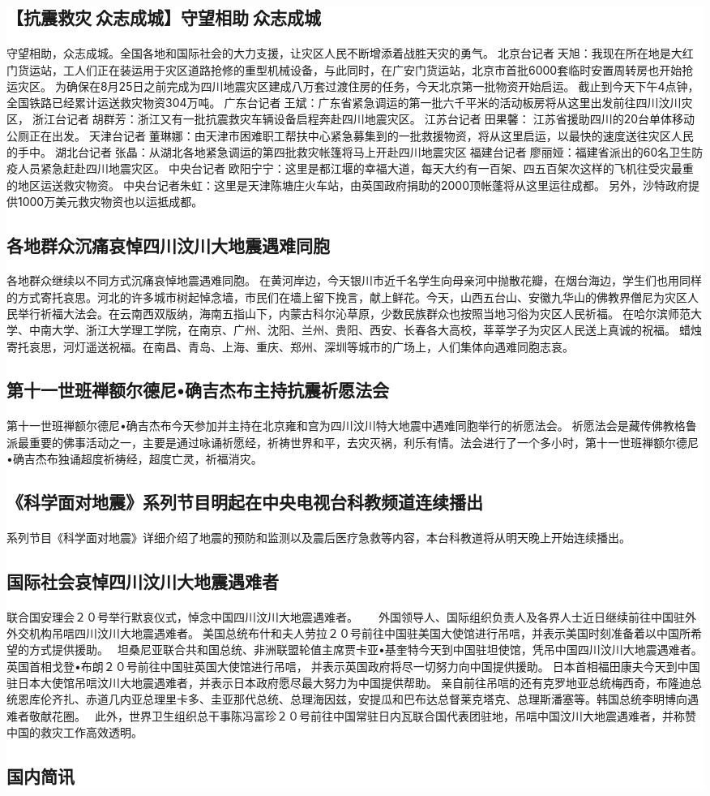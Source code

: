 ## 【抗震救灾 众志成城】守望相助 众志成城


守望相助，众志成城。全国各地和国际社会的大力支援，让灾区人民不断增添着战胜天灾的勇气。
北京台记者 天旭：我现在所在地是大红门货运站，工人们正在装运用于灾区道路抢修的重型机械设备，与此同时，在广安门货运站，北京市首批6000套临时安置周转房也开始抢运灾区。
为确保在8月25日之前完成为四川地震灾区建成八万套过渡住房的任务，今天北京第一批物资开始启运。
截止到今天下午4点钟，全国铁路已经累计运送救灾物资304万吨。
广东台记者 王斌：广东省紧急调运的第一批六千平米的活动板房将从这里出发前往四川汶川灾区，
浙江台记者 胡群芳：浙江又有一批抗震救灾车辆设备启程奔赴四川地震灾区。
江苏台记者 田果馨： 江苏省援助四川的20台单体移动公厕正在出发。
天津台记者 董琳娜：由天津市困难职工帮扶中心紧急募集到的一批救援物资，将从这里启运，以最快的速度送往灾区人民的手中。 
湖北台记者 张晶：从湖北各地紧急调运的第四批救灾帐篷将马上开赴四川地震灾区
福建台记者 廖丽娅：福建省派出的60名卫生防疫人员紧急赶赴四川地震灾区。
中央台记者 欧阳宁宁：这里是都江堰的幸福大道，每天大约有一百架、四五百架次这样的飞机往受灾最重的地区运送救灾物资。
中央台记者朱虹：这里是天津陈塘庄火车站，由英国政府捐助的2000顶帐蓬将从这里运往成都。
另外，沙特政府提供1000万美元救灾物资也以运抵成都。


## 各地群众沉痛哀悼四川汶川大地震遇难同胞


各地群众继续以不同方式沉痛哀悼地震遇难同胞。
在黄河岸边，今天银川市近千名学生向母亲河中抛散花瓣，在烟台海边，学生们也用同样的方式寄托哀思。河北的许多城市树起悼念墙，市民们在墙上留下挽言，献上鲜花。今天，山西五台山、安徽九华山的佛教界僧尼为灾区人民举行祈福大法会。在云南西双版纳，海南五指山下，内蒙古科尔沁草原，少数民族群众也按照当地习俗为灾区人民祈福。
在哈尔滨师范大学、中南大学、浙江大学理工学院，在南京、广州、沈阳、兰州、贵阳、西安、长春各大高校，莘莘学子为灾区人民送上真诚的祝福。
蜡烛寄托哀思，河灯遥送祝福。在南昌、青岛、上海、重庆、郑州、深圳等城市的广场上，人们集体向遇难同胞志哀。


## 第十一世班禅额尔德尼•确吉杰布主持抗震祈愿法会


第十一世班禅额尔德尼•确吉杰布今天参加并主持在北京雍和宫为四川汶川特大地震中遇难同胞举行的祈愿法会。
祈愿法会是藏传佛教格鲁派最重要的佛事活动之一，主要是通过咏诵祈愿经，祈祷世界和平，去灾灭祸，利乐有情。法会进行了一个多小时，第十一世班禅额尔德尼•确吉杰布独诵超度祈祷经，超度亡灵，祈福消灾。


## 《科学面对地震》系列节目明起在中央电视台科教频道连续播出


系列节目《科学面对地震》详细介绍了地震的预防和监测以及震后医疗急救等内容，本台科教道将从明天晚上开始连续播出。


## 国际社会哀悼四川汶川大地震遇难者


联合国安理会２０号举行默哀仪式，悼念中国四川汶川大地震遇难者。　　
外国领导人、国际组织负责人及各界人士近日继续前往中国驻外外交机构吊唁四川汶川大地震遇难者。 
美国总统布什和夫人劳拉２０号前往中国驻美国大使馆进行吊唁，并表示美国时刻准备着以中国所希望的方式提供援助。　
坦桑尼亚联合共和国总统、非洲联盟轮值主席贾卡亚•基奎特今天到中国驻坦使馆，凭吊中国四川汶川大地震遇难者。
英国首相戈登•布朗２０号前往中国驻英国大使馆进行吊唁， 并表示英国政府将尽一切努力向中国提供援助。
日本首相福田康夫今天到中国驻日本大使馆吊唁汶川大地震遇难者，并表示日本政府愿尽最大努力为中国提供帮助。
亲自前往吊唁的还有克罗地亚总统梅西奇，布隆迪总统恩库伦齐扎、赤道几内亚总理里卡多、圭亚那代总统、总理海因兹，安提瓜和巴布达总督莱克塔克、总理斯潘塞等。韩国总统李明博向遇难者敬献花圈。　 
此外，世界卫生组织总干事陈冯富珍２０号前往中国常驻日内瓦联合国代表团驻地，吊唁中国汶川大地震遇难者，并称赞中国的救灾工作高效透明。


## 国内简讯
